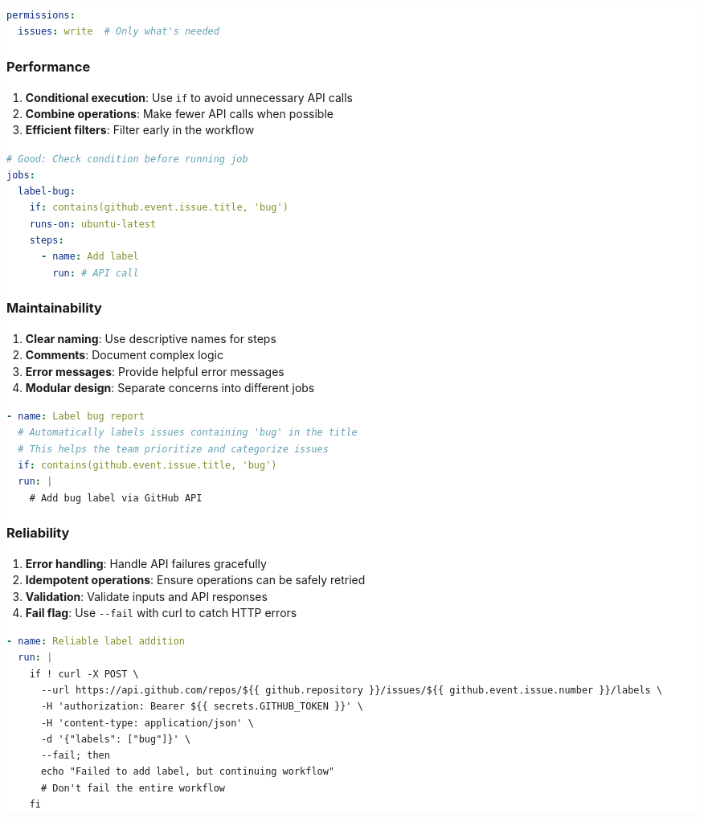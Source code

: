```yaml
permissions:
  issues: write  # Only what's needed
```

### Performance

1. **Conditional execution**: Use `if` to avoid unnecessary API calls
2. **Combine operations**: Make fewer API calls when possible
3. **Efficient filters**: Filter early in the workflow

```yaml
# Good: Check condition before running job
jobs:
  label-bug:
    if: contains(github.event.issue.title, 'bug')
    runs-on: ubuntu-latest
    steps:
      - name: Add label
        run: # API call
```

### Maintainability

1. **Clear naming**: Use descriptive names for steps
2. **Comments**: Document complex logic
3. **Error messages**: Provide helpful error messages
4. **Modular design**: Separate concerns into different jobs

```yaml
- name: Label bug report
  # Automatically labels issues containing 'bug' in the title
  # This helps the team prioritize and categorize issues
  if: contains(github.event.issue.title, 'bug')
  run: |
    # Add bug label via GitHub API
```

### Reliability

1. **Error handling**: Handle API failures gracefully
2. **Idempotent operations**: Ensure operations can be safely retried
3. **Validation**: Validate inputs and API responses
4. **Fail flag**: Use `--fail` with curl to catch HTTP errors

```yaml
- name: Reliable label addition
  run: |
    if ! curl -X POST \
      --url https://api.github.com/repos/${{ github.repository }}/issues/${{ github.event.issue.number }}/labels \
      -H 'authorization: Bearer ${{ secrets.GITHUB_TOKEN }}' \
      -H 'content-type: application/json' \
      -d '{"labels": ["bug"]}' \
      --fail; then
      echo "Failed to add label, but continuing workflow"
      # Don't fail the entire workflow
    fi
```
